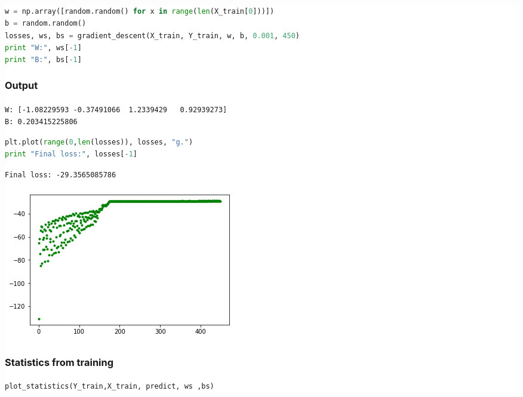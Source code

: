 ```python
w = np.array([random.random() for x in range(len(X_train[0]))])
b = random.random()
losses, ws, bs = gradient_descent(X_train, Y_train, w, b, 0.001, 450)
print "W:", ws[-1]
print "B:", bs[-1]

```
### Output

    W: [-1.08229593 -0.37491066  1.2339429   0.92939273]
    B: 0.203415225806



```python
plt.plot(range(0,len(losses)), losses, "g.")
print "Final loss:", losses[-1]
```

    Final loss: -29.3565085786



![png](output_8_1.png)

### Statistics from training

```python
plot_statistics(Y_train,X_train, predict, ws ,bs)

```

